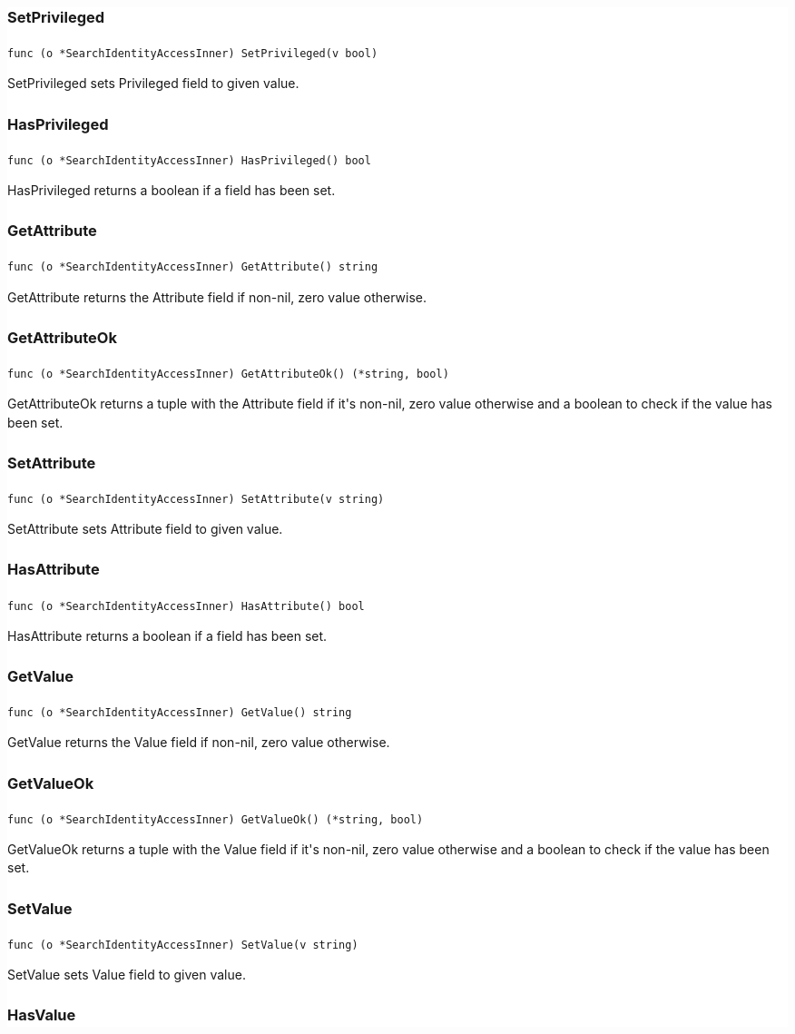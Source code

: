 ### SetPrivileged

`func (o *SearchIdentityAccessInner) SetPrivileged(v bool)`

SetPrivileged sets Privileged field to given value.

### HasPrivileged

`func (o *SearchIdentityAccessInner) HasPrivileged() bool`

HasPrivileged returns a boolean if a field has been set.

### GetAttribute

`func (o *SearchIdentityAccessInner) GetAttribute() string`

GetAttribute returns the Attribute field if non-nil, zero value otherwise.

### GetAttributeOk

`func (o *SearchIdentityAccessInner) GetAttributeOk() (*string, bool)`

GetAttributeOk returns a tuple with the Attribute field if it's non-nil, zero value otherwise
and a boolean to check if the value has been set.

### SetAttribute

`func (o *SearchIdentityAccessInner) SetAttribute(v string)`

SetAttribute sets Attribute field to given value.

### HasAttribute

`func (o *SearchIdentityAccessInner) HasAttribute() bool`

HasAttribute returns a boolean if a field has been set.

### GetValue

`func (o *SearchIdentityAccessInner) GetValue() string`

GetValue returns the Value field if non-nil, zero value otherwise.

### GetValueOk

`func (o *SearchIdentityAccessInner) GetValueOk() (*string, bool)`

GetValueOk returns a tuple with the Value field if it's non-nil, zero value otherwise
and a boolean to check if the value has been set.

### SetValue

`func (o *SearchIdentityAccessInner) SetValue(v string)`

SetValue sets Value field to given value.

### HasValue

